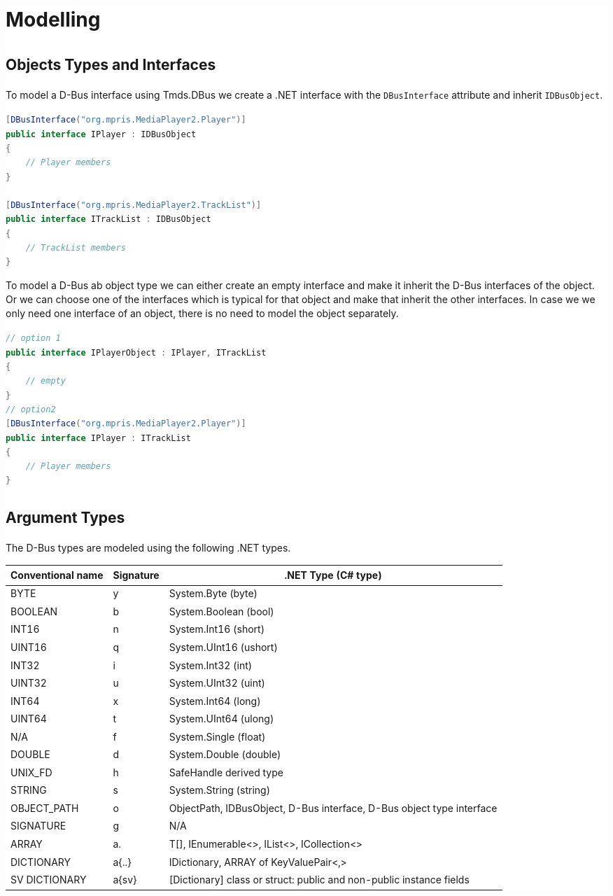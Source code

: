# Modelling

## Objects Types and Interfaces

To model a D-Bus interface using Tmds.DBus we create a .NET interface with the `DBusInterface` attribute and inherit `IDBusObject`.

```cs
[DBusInterface("org.mpris.MediaPlayer2.Player")]
public interface IPlayer : IDBusObject
{
    // Player members
}

[DBusInterface("org.mpris.MediaPlayer2.TrackList")]
public interface ITrackList : IDBusObject
{
    // TrackList members
}
```

To model a D-Bus ab object type we can either create an empty interface and make it inherit the D-Bus interfaces of the object. Or we can choose one of the interfaces which is typical for that object and make that inherit the other interfaces. In case we we only need one interface of an object, there is no need to model the object separately.

```cs
// option 1
public interface IPlayerObject : IPlayer, ITrackList
{
    // empty
}
// option2
[DBusInterface("org.mpris.MediaPlayer2.Player")]
public interface IPlayer : ITrackList
{
    // Player members
}
```

## Argument Types

The D-Bus types are modeled using the following .NET types.

Conventional name | Signature | .NET Type (C# type)
------------------|-----------|--------------------
BYTE	          | y         | System.Byte (byte)
BOOLEAN	          | b         |	System.Boolean (bool)
INT16	          | n         |	System.Int16 (short)
UINT16	          | q         |	System.UInt16 (ushort)
INT32	          | i         |	System.Int32 (int)
UINT32	          | u         |	System.UInt32 (uint)
INT64	          | x         |	System.Int64 (long)
UINT64	          | t         |	System.UInt64 (ulong)
N/A    	          | f         |	System.Single (float)
DOUBLE	          | d         |	System.Double (double)
UNIX_FD	          | h         |	SafeHandle derived type
STRING	          | s         |	System.String (string)
OBJECT_PATH	      | o         |	ObjectPath, IDBusObject, D-Bus interface, D-Bus object type interface
SIGNATURE	      | g         |	N/A
ARRAY             | a.        | T[], IEnumerable<>, IList<>, ICollection<>
DICTIONARY        | a{..}     | IDictionary, ARRAY of KeyValuePair<,>
SV DICTIONARY     | a{sv}     | [Dictionary] class or struct: public and non-public instance fields